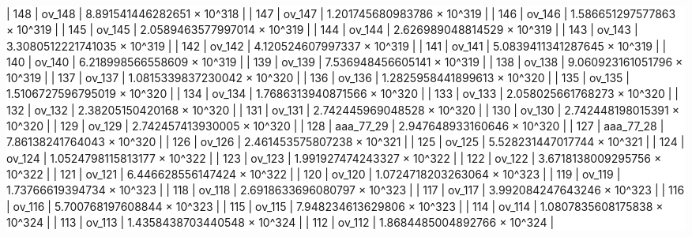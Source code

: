 | 148 | ov_148 | 8.891541446282651 × 10^318 |
| 147 | ov_147 | 1.201745680983786 × 10^319 |
| 146 | ov_146 | 1.586651297577863 × 10^319 |
| 145 | ov_145 | 2.0589463577997014 × 10^319 |
| 144 | ov_144 | 2.626989048814529 × 10^319 |
| 143 | ov_143 | 3.3080512221741035 × 10^319 |
| 142 | ov_142 | 4.120524607997337 × 10^319 |
| 141 | ov_141 | 5.0839411341287645 × 10^319 |
| 140 | ov_140 | 6.218998566558609 × 10^319 |
| 139 | ov_139 | 7.536948456605141 × 10^319 |
| 138 | ov_138 | 9.060923161051796 × 10^319 |
| 137 | ov_137 | 1.0815339837230042 × 10^320 |
| 136 | ov_136 | 1.2825958441899613 × 10^320 |
| 135 | ov_135 | 1.5106727596795019 × 10^320 |
| 134 | ov_134 | 1.7686313940871566 × 10^320 |
| 133 | ov_133 | 2.058025661768273 × 10^320 |
| 132 | ov_132 | 2.38205150420168 × 10^320 |
| 131 | ov_131 | 2.742445969048528 × 10^320 |
| 130 | ov_130 | 2.742448198015391 × 10^320 |
| 129 | ov_129 | 2.742457413930005 × 10^320 |
| 128 | aaa_77_29 | 2.947648933160646 × 10^320 |
| 127 | aaa_77_28 | 7.86138241764043 × 10^320 |
| 126 | ov_126 | 2.461453575807238 × 10^321 |
| 125 | ov_125 | 5.528231447017744 × 10^321 |
| 124 | ov_124 | 1.0524798115813177 × 10^322 |
| 123 | ov_123 | 1.991927474243327 × 10^322 |
| 122 | ov_122 | 3.6718138009295756 × 10^322 |
| 121 | ov_121 | 6.446628556147424 × 10^322 |
| 120 | ov_120 | 1.0724718203263064 × 10^323 |
| 119 | ov_119 | 1.73766619394734 × 10^323 |
| 118 | ov_118 | 2.6918633696080797 × 10^323 |
| 117 | ov_117 | 3.992084247643246 × 10^323 |
| 116 | ov_116 | 5.700768197608844 × 10^323 |
| 115 | ov_115 | 7.948234613629806 × 10^323 |
| 114 | ov_114 | 1.0807835608175838 × 10^324 |
| 113 | ov_113 | 1.4358438703440548 × 10^324 |
| 112 | ov_112 | 1.8684485004892766 × 10^324 |